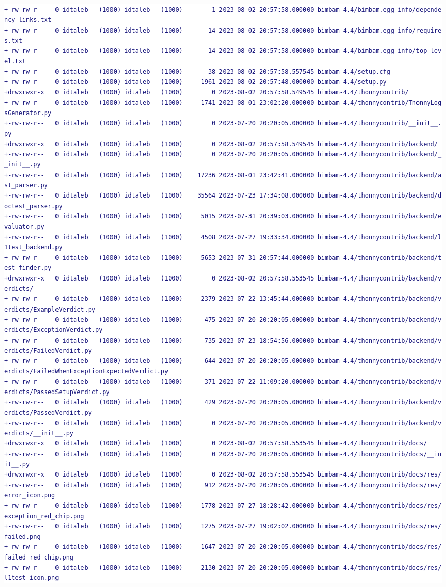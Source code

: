 ```diff
+-rw-rw-r--   0 idtaleb   (1000) idtaleb   (1000)        1 2023-08-02 20:57:58.000000 bimbam-4.4/bimbam.egg-info/dependency_links.txt
+-rw-rw-r--   0 idtaleb   (1000) idtaleb   (1000)       14 2023-08-02 20:57:58.000000 bimbam-4.4/bimbam.egg-info/requires.txt
+-rw-rw-r--   0 idtaleb   (1000) idtaleb   (1000)       14 2023-08-02 20:57:58.000000 bimbam-4.4/bimbam.egg-info/top_level.txt
+-rw-rw-r--   0 idtaleb   (1000) idtaleb   (1000)       38 2023-08-02 20:57:58.557545 bimbam-4.4/setup.cfg
+-rw-rw-r--   0 idtaleb   (1000) idtaleb   (1000)     1961 2023-08-02 20:57:48.000000 bimbam-4.4/setup.py
+drwxrwxr-x   0 idtaleb   (1000) idtaleb   (1000)        0 2023-08-02 20:57:58.549545 bimbam-4.4/thonnycontrib/
+-rw-rw-r--   0 idtaleb   (1000) idtaleb   (1000)     1741 2023-08-01 23:02:20.000000 bimbam-4.4/thonnycontrib/ThonnyLogsGenerator.py
+-rw-rw-r--   0 idtaleb   (1000) idtaleb   (1000)        0 2023-07-20 20:20:05.000000 bimbam-4.4/thonnycontrib/__init__.py
+drwxrwxr-x   0 idtaleb   (1000) idtaleb   (1000)        0 2023-08-02 20:57:58.549545 bimbam-4.4/thonnycontrib/backend/
+-rw-rw-r--   0 idtaleb   (1000) idtaleb   (1000)        0 2023-07-20 20:20:05.000000 bimbam-4.4/thonnycontrib/backend/__init__.py
+-rw-rw-r--   0 idtaleb   (1000) idtaleb   (1000)    17236 2023-08-01 23:42:41.000000 bimbam-4.4/thonnycontrib/backend/ast_parser.py
+-rw-rw-r--   0 idtaleb   (1000) idtaleb   (1000)    35564 2023-07-23 17:34:08.000000 bimbam-4.4/thonnycontrib/backend/doctest_parser.py
+-rw-rw-r--   0 idtaleb   (1000) idtaleb   (1000)     5015 2023-07-31 20:39:03.000000 bimbam-4.4/thonnycontrib/backend/evaluator.py
+-rw-rw-r--   0 idtaleb   (1000) idtaleb   (1000)     4508 2023-07-27 19:33:34.000000 bimbam-4.4/thonnycontrib/backend/l1test_backend.py
+-rw-rw-r--   0 idtaleb   (1000) idtaleb   (1000)     5653 2023-07-31 20:57:44.000000 bimbam-4.4/thonnycontrib/backend/test_finder.py
+drwxrwxr-x   0 idtaleb   (1000) idtaleb   (1000)        0 2023-08-02 20:57:58.553545 bimbam-4.4/thonnycontrib/backend/verdicts/
+-rw-rw-r--   0 idtaleb   (1000) idtaleb   (1000)     2379 2023-07-22 13:45:44.000000 bimbam-4.4/thonnycontrib/backend/verdicts/ExampleVerdict.py
+-rw-rw-r--   0 idtaleb   (1000) idtaleb   (1000)      475 2023-07-20 20:20:05.000000 bimbam-4.4/thonnycontrib/backend/verdicts/ExceptionVerdict.py
+-rw-rw-r--   0 idtaleb   (1000) idtaleb   (1000)      735 2023-07-23 18:54:56.000000 bimbam-4.4/thonnycontrib/backend/verdicts/FailedVerdict.py
+-rw-rw-r--   0 idtaleb   (1000) idtaleb   (1000)      644 2023-07-20 20:20:05.000000 bimbam-4.4/thonnycontrib/backend/verdicts/FailedWhenExceptionExpectedVerdict.py
+-rw-rw-r--   0 idtaleb   (1000) idtaleb   (1000)      371 2023-07-22 11:09:20.000000 bimbam-4.4/thonnycontrib/backend/verdicts/PassedSetupVerdict.py
+-rw-rw-r--   0 idtaleb   (1000) idtaleb   (1000)      429 2023-07-20 20:20:05.000000 bimbam-4.4/thonnycontrib/backend/verdicts/PassedVerdict.py
+-rw-rw-r--   0 idtaleb   (1000) idtaleb   (1000)        0 2023-07-20 20:20:05.000000 bimbam-4.4/thonnycontrib/backend/verdicts/__init__.py
+drwxrwxr-x   0 idtaleb   (1000) idtaleb   (1000)        0 2023-08-02 20:57:58.553545 bimbam-4.4/thonnycontrib/docs/
+-rw-rw-r--   0 idtaleb   (1000) idtaleb   (1000)        0 2023-07-20 20:20:05.000000 bimbam-4.4/thonnycontrib/docs/__init__.py
+drwxrwxr-x   0 idtaleb   (1000) idtaleb   (1000)        0 2023-08-02 20:57:58.553545 bimbam-4.4/thonnycontrib/docs/res/
+-rw-rw-r--   0 idtaleb   (1000) idtaleb   (1000)      912 2023-07-20 20:20:05.000000 bimbam-4.4/thonnycontrib/docs/res/error_icon.png
+-rw-rw-r--   0 idtaleb   (1000) idtaleb   (1000)     1778 2023-07-27 18:28:42.000000 bimbam-4.4/thonnycontrib/docs/res/exception_red_chip.png
+-rw-rw-r--   0 idtaleb   (1000) idtaleb   (1000)     1275 2023-07-27 19:02:02.000000 bimbam-4.4/thonnycontrib/docs/res/failed.png
+-rw-rw-r--   0 idtaleb   (1000) idtaleb   (1000)     1647 2023-07-20 20:20:05.000000 bimbam-4.4/thonnycontrib/docs/res/failed_red_chip.png
+-rw-rw-r--   0 idtaleb   (1000) idtaleb   (1000)     2130 2023-07-20 20:20:05.000000 bimbam-4.4/thonnycontrib/docs/res/l1test_icon.png
```